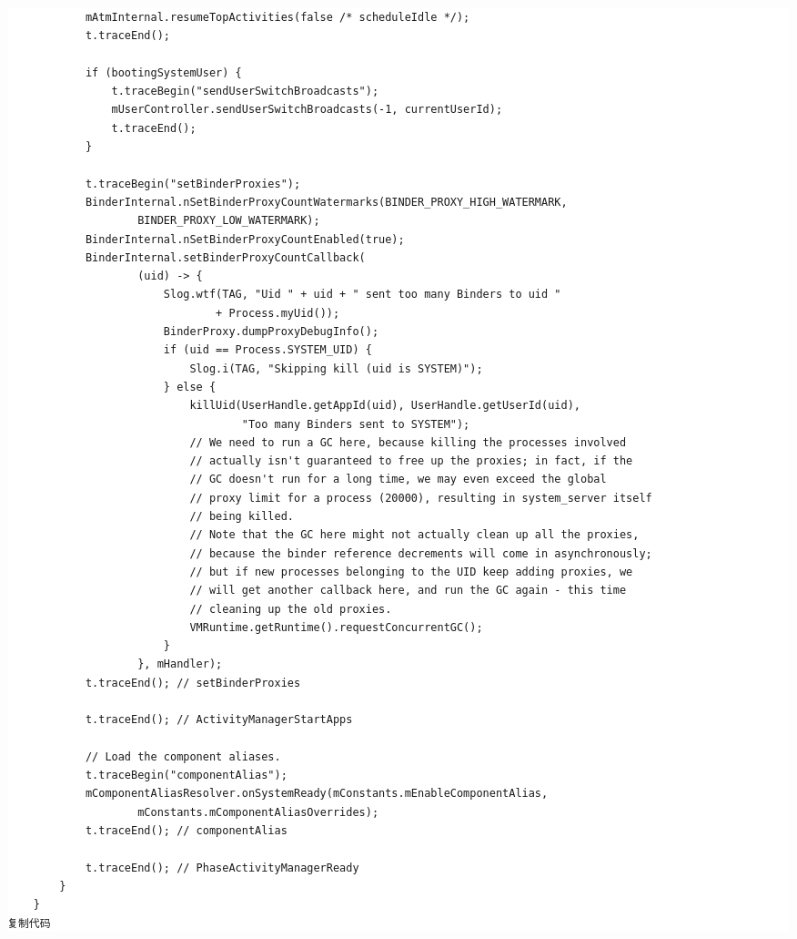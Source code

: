 ```
            mAtmInternal.resumeTopActivities(false /* scheduleIdle */);
            t.traceEnd();

            if (bootingSystemUser) {
                t.traceBegin("sendUserSwitchBroadcasts");
                mUserController.sendUserSwitchBroadcasts(-1, currentUserId);
                t.traceEnd();
            }

            t.traceBegin("setBinderProxies");
            BinderInternal.nSetBinderProxyCountWatermarks(BINDER_PROXY_HIGH_WATERMARK,
                    BINDER_PROXY_LOW_WATERMARK);
            BinderInternal.nSetBinderProxyCountEnabled(true);
            BinderInternal.setBinderProxyCountCallback(
                    (uid) -> {
                        Slog.wtf(TAG, "Uid " + uid + " sent too many Binders to uid "
                                + Process.myUid());
                        BinderProxy.dumpProxyDebugInfo();
                        if (uid == Process.SYSTEM_UID) {
                            Slog.i(TAG, "Skipping kill (uid is SYSTEM)");
                        } else {
                            killUid(UserHandle.getAppId(uid), UserHandle.getUserId(uid),
                                    "Too many Binders sent to SYSTEM");
                            // We need to run a GC here, because killing the processes involved
                            // actually isn't guaranteed to free up the proxies; in fact, if the
                            // GC doesn't run for a long time, we may even exceed the global
                            // proxy limit for a process (20000), resulting in system_server itself
                            // being killed.
                            // Note that the GC here might not actually clean up all the proxies,
                            // because the binder reference decrements will come in asynchronously;
                            // but if new processes belonging to the UID keep adding proxies, we
                            // will get another callback here, and run the GC again - this time
                            // cleaning up the old proxies.
                            VMRuntime.getRuntime().requestConcurrentGC();
                        }
                    }, mHandler);
            t.traceEnd(); // setBinderProxies

            t.traceEnd(); // ActivityManagerStartApps

            // Load the component aliases.
            t.traceBegin("componentAlias");
            mComponentAliasResolver.onSystemReady(mConstants.mEnableComponentAlias,
                    mConstants.mComponentAliasOverrides);
            t.traceEnd(); // componentAlias

            t.traceEnd(); // PhaseActivityManagerReady
        }
    }
复制代码
```
